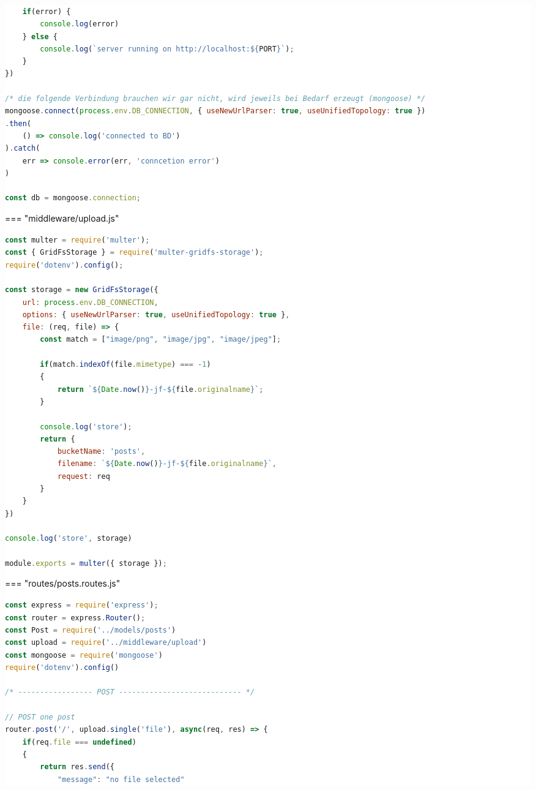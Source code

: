 ```js linenums="1"
    if(error) {
        console.log(error)
    } else {
        console.log(`server running on http://localhost:${PORT}`);
    }
})

/* die folgende Verbindung brauchen wir gar nicht, wird jeweils bei Bedarf erzeugt (mongoose) */
mongoose.connect(process.env.DB_CONNECTION, { useNewUrlParser: true, useUnifiedTopology: true })
.then(
    () => console.log('connected to BD')
).catch(
    err => console.error(err, 'conncetion error')
)

const db = mongoose.connection;
```
=== "middleware/upload.js"
```js linenums="1"
const multer = require('multer');
const { GridFsStorage } = require('multer-gridfs-storage');
require('dotenv').config();

const storage = new GridFsStorage({
    url: process.env.DB_CONNECTION,
    options: { useNewUrlParser: true, useUnifiedTopology: true },
    file: (req, file) => {
        const match = ["image/png", "image/jpg", "image/jpeg"];

        if(match.indexOf(file.mimetype) === -1)
        {
            return `${Date.now()}-jf-${file.originalname}`;
        }

        console.log('store');
        return {
            bucketName: 'posts',
            filename: `${Date.now()}-jf-${file.originalname}`, 
            request: req
        }
    }
})

console.log('store', storage)

module.exports = multer({ storage });
```
=== "routes/posts.routes.js"
```js linenums="1"
const express = require('express');
const router = express.Router();
const Post = require('../models/posts')
const upload = require('../middleware/upload')
const mongoose = require('mongoose')
require('dotenv').config()

/* ----------------- POST ---------------------------- */

// POST one post
router.post('/', upload.single('file'), async(req, res) => {
    if(req.file === undefined)
    {
        return res.send({
            "message": "no file selected"
```